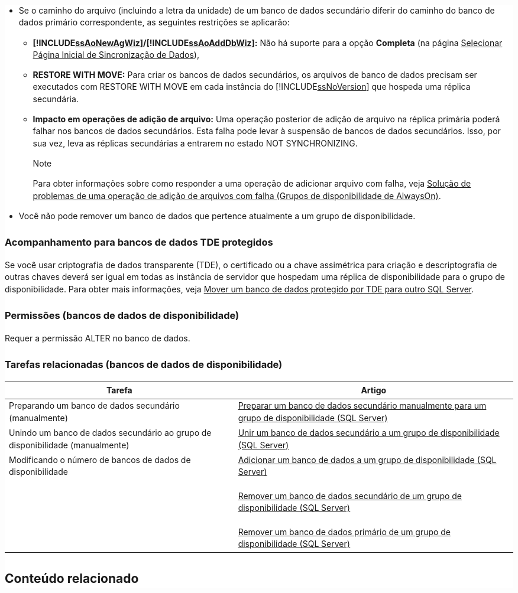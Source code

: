 -   Se o caminho do arquivo (incluindo a letra da unidade) de um banco de dados secundário diferir do caminho do banco de dados primário correspondente, as seguintes restrições se aplicarão:  
  
    -   **[!INCLUDE[ssAoNewAgWiz](../../../includes/ssaonewagwiz-md.md)]/[!INCLUDE[ssAoAddDbWiz](../../../includes/ssaoadddbwiz-md.md)]:**  Não há suporte para a opção **Completa** (na página [Selecionar Página Inicial de Sincronização de Dados](../../../database-engine/availability-groups/windows/select-initial-data-synchronization-page-always-on-availability-group-wizards.md)),  
  
    -   **RESTORE WITH MOVE:**  Para criar os bancos de dados secundários, os arquivos de banco de dados precisam ser executados com RESTORE WITH MOVE em cada instância do [!INCLUDE[ssNoVersion](../../../includes/ssnoversion-md.md)] que hospeda uma réplica secundária.  
  
    -   **Impacto em operações de adição de arquivo:**  Uma operação posterior de adição de arquivo na réplica primária poderá falhar nos bancos de dados secundários. Esta falha pode levar à suspensão de bancos de dados secundários. Isso, por sua vez, leva as réplicas secundárias a entrarem no estado NOT SYNCHRONIZING.  
  
        > [!NOTE]  
        >  Para obter informações sobre como responder a uma operação de adicionar arquivo com falha, veja [Solução de problemas de uma operação de adição de arquivos com falha &#40;Grupos de disponibilidade de AlwaysOn&#41;](../../../database-engine/availability-groups/windows/troubleshoot-a-failed-add-file-operation-always-on-availability-groups.md).  
  
-   Você não pode remover um banco de dados que pertence atualmente a um grupo de disponibilidade.  
  
###  <a name="follow-up-for-tde-protected-databases"></a><a name="TDEdbs"></a> Acompanhamento para bancos de dados TDE protegidos  
 Se você usar criptografia de dados transparente (TDE), o certificado ou a chave assimétrica para criação e descriptografia de outras chaves deverá ser igual em todas as instância de servidor que hospedam uma réplica de disponibilidade para o grupo de disponibilidade. Para obter mais informações, veja [Mover um banco de dados protegido por TDE para outro SQL Server](../../../relational-databases/security/encryption/move-a-tde-protected-database-to-another-sql-server.md).  
  
###  <a name="permissions-availability-databases"></a><a name="PermissionsDbs"></a> Permissões (bancos de dados de disponibilidade)  
 Requer a permissão ALTER no banco de dados.  
  
###  <a name="related-tasks-availability-databases"></a><a name="RelatedTasksADb"></a> Tarefas relacionadas (bancos de dados de disponibilidade)  
  
|Tarefa|Artigo|  
|----------|-----------|  
|Preparando um banco de dados secundário (manualmente)|[Preparar um banco de dados secundário manualmente para um grupo de disponibilidade &#40;SQL Server&#41;](../../../database-engine/availability-groups/windows/manually-prepare-a-secondary-database-for-an-availability-group-sql-server.md)|  
|Unindo um banco de dados secundário ao grupo de disponibilidade (manualmente)|[Unir um banco de dados secundário a um grupo de disponibilidade &#40;SQL Server&#41;](../../../database-engine/availability-groups/windows/join-a-secondary-database-to-an-availability-group-sql-server.md)|  
|Modificando o número de bancos de dados de disponibilidade|[Adicionar um banco de dados a um grupo de disponibilidade &#40;SQL Server&#41;](../../../database-engine/availability-groups/windows/availability-group-add-a-database.md)<br /><br /> [Remover um banco de dados secundário de um grupo de disponibilidade &#40;SQL Server&#41;](../../../database-engine/availability-groups/windows/remove-a-secondary-database-from-an-availability-group-sql-server.md)<br /><br /> [Remover um banco de dados primário de um grupo de disponibilidade &#40;SQL Server&#41;](../../../database-engine/availability-groups/windows/remove-a-primary-database-from-an-availability-group-sql-server.md)|  
  
##  <a name="related-content"></a><a name="RelatedContent"></a> Conteúdo relacionado  
  
